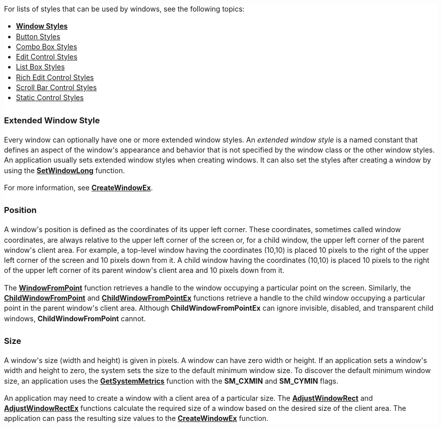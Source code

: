 For lists of styles that can be used by windows, see the following topics:

-   [**Window Styles**](window-styles.md)
-   [Button Styles](../controls/button-styles.md)
-   [Combo Box Styles](../controls/combo-box-styles.md)
-   [Edit Control Styles](../controls/edit-control-styles.md)
-   [List Box Styles](../controls/list-box-styles.md)
-   [Rich Edit Control Styles](../controls/rich-edit-control-styles.md)
-   [Scroll Bar Control Styles](../controls/scroll-bar-control-styles.md)
-   [Static Control Styles](../controls/static-control-styles.md)

### Extended Window Style

Every window can optionally have one or more extended window styles. An *extended window style* is a named constant that defines an aspect of the window's appearance and behavior that is not specified by the window class or the other window styles. An application usually sets extended window styles when creating windows. It can also set the styles after creating a window by using the [**SetWindowLong**](/windows/win32/api/winuser/nf-winuser-setwindowlonga) function.

For more information, see [**CreateWindowEx**](/windows/win32/api/winuser/nf-winuser-createwindowexa).

### Position

A window's position is defined as the coordinates of its upper left corner. These coordinates, sometimes called window coordinates, are always relative to the upper left corner of the screen or, for a child window, the upper left corner of the parent window's client area. For example, a top-level window having the coordinates (10,10) is placed 10 pixels to the right of the upper left corner of the screen and 10 pixels down from it. A child window having the coordinates (10,10) is placed 10 pixels to the right of the upper left corner of its parent window's client area and 10 pixels down from it.

The [**WindowFromPoint**](/windows/win32/api/winuser/nf-winuser-windowfrompoint) function retrieves a handle to the window occupying a particular point on the screen. Similarly, the [**ChildWindowFromPoint**](/windows/win32/api/winuser/nf-winuser-childwindowfrompoint) and [**ChildWindowFromPointEx**](/windows/win32/api/winuser/nf-winuser-childwindowfrompointex) functions retrieve a handle to the child window occupying a particular point in the parent window's client area. Although **ChildWindowFromPointEx** can ignore invisible, disabled, and transparent child windows, **ChildWindowFromPoint** cannot.

### Size

A window's size (width and height) is given in pixels. A window can have zero width or height. If an application sets a window's width and height to zero, the system sets the size to the default minimum window size. To discover the default minimum window size, an application uses the [**GetSystemMetrics**](/windows/desktop/api/winuser/nf-winuser-getsystemmetrics) function with the **SM\_CXMIN** and **SM\_CYMIN** flags.

An application may need to create a window with a client area of a particular size. The [**AdjustWindowRect**](/windows/win32/api/winuser/nf-winuser-adjustwindowrect) and [**AdjustWindowRectEx**](/windows/win32/api/winuser/nf-winuser-adjustwindowrectex) functions calculate the required size of a window based on the desired size of the client area. The application can pass the resulting size values to the [**CreateWindowEx**](/windows/win32/api/winuser/nf-winuser-createwindowexa) function.
